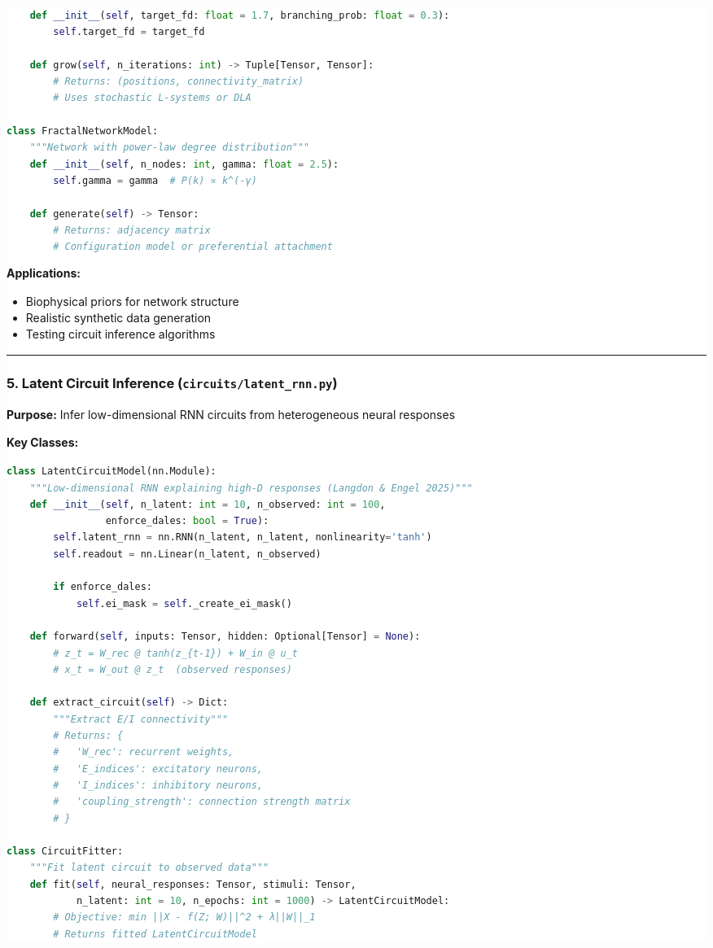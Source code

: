 ```python
    def __init__(self, target_fd: float = 1.7, branching_prob: float = 0.3):
        self.target_fd = target_fd

    def grow(self, n_iterations: int) -> Tuple[Tensor, Tensor]:
        # Returns: (positions, connectivity_matrix)
        # Uses stochastic L-systems or DLA

class FractalNetworkModel:
    """Network with power-law degree distribution"""
    def __init__(self, n_nodes: int, gamma: float = 2.5):
        self.gamma = gamma  # P(k) ∝ k^(-γ)

    def generate(self) -> Tensor:
        # Returns: adjacency matrix
        # Configuration model or preferential attachment
```

**Applications:**
- Biophysical priors for network structure
- Realistic synthetic data generation
- Testing circuit inference algorithms

---

### 5. Latent Circuit Inference (`circuits/latent_rnn.py`)

**Purpose:** Infer low-dimensional RNN circuits from heterogeneous neural responses

**Key Classes:**
```python
class LatentCircuitModel(nn.Module):
    """Low-dimensional RNN explaining high-D responses (Langdon & Engel 2025)"""
    def __init__(self, n_latent: int = 10, n_observed: int = 100,
                 enforce_dales: bool = True):
        self.latent_rnn = nn.RNN(n_latent, n_latent, nonlinearity='tanh')
        self.readout = nn.Linear(n_latent, n_observed)

        if enforce_dales:
            self.ei_mask = self._create_ei_mask()

    def forward(self, inputs: Tensor, hidden: Optional[Tensor] = None):
        # z_t = W_rec @ tanh(z_{t-1}) + W_in @ u_t
        # x_t = W_out @ z_t  (observed responses)

    def extract_circuit(self) -> Dict:
        """Extract E/I connectivity"""
        # Returns: {
        #   'W_rec': recurrent weights,
        #   'E_indices': excitatory neurons,
        #   'I_indices': inhibitory neurons,
        #   'coupling_strength': connection strength matrix
        # }

class CircuitFitter:
    """Fit latent circuit to observed data"""
    def fit(self, neural_responses: Tensor, stimuli: Tensor,
            n_latent: int = 10, n_epochs: int = 1000) -> LatentCircuitModel:
        # Objective: min ||X - f(Z; W)||^2 + λ||W||_1
        # Returns fitted LatentCircuitModel
```
